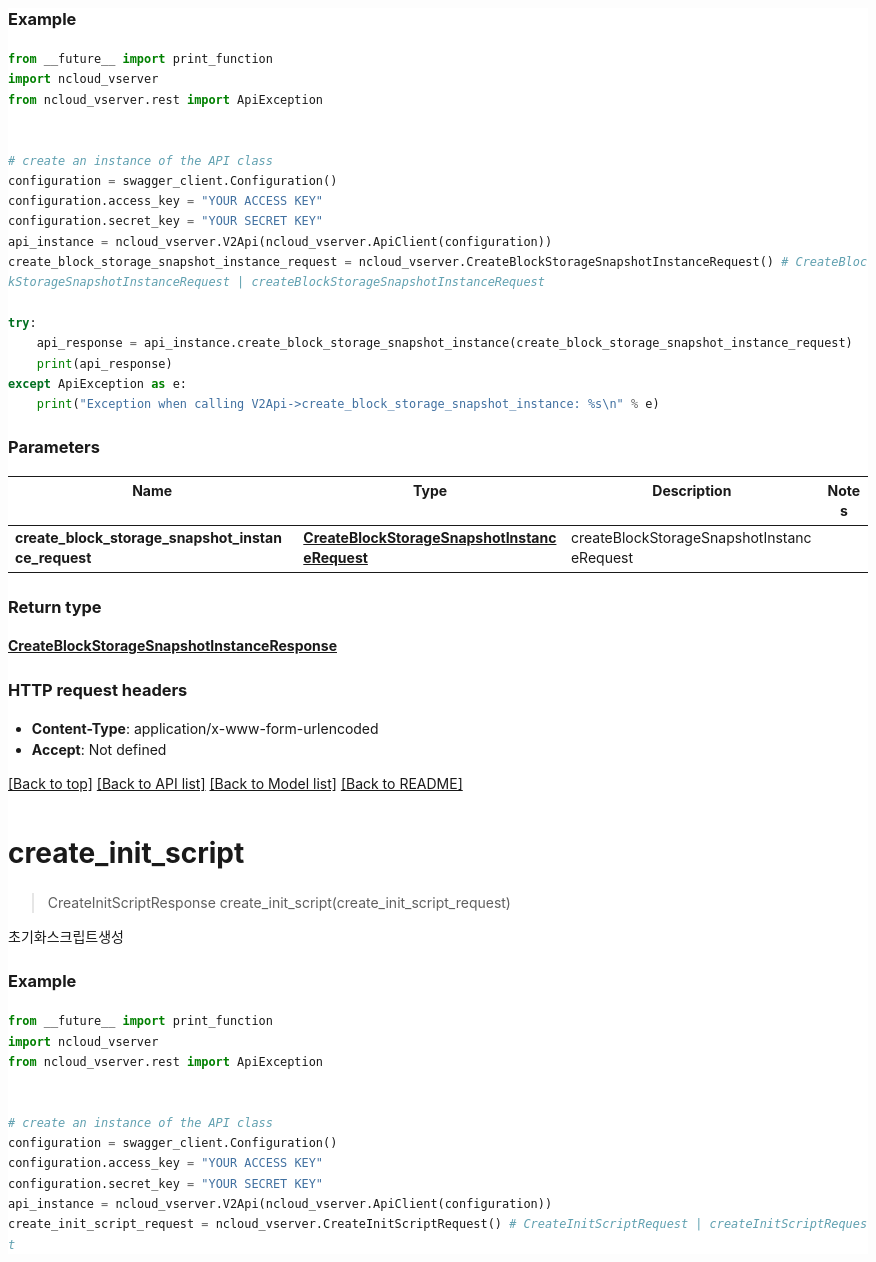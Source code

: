### Example
```python
from __future__ import print_function
import ncloud_vserver
from ncloud_vserver.rest import ApiException


# create an instance of the API class
configuration = swagger_client.Configuration()
configuration.access_key = "YOUR ACCESS KEY"
configuration.secret_key = "YOUR SECRET KEY"
api_instance = ncloud_vserver.V2Api(ncloud_vserver.ApiClient(configuration))
create_block_storage_snapshot_instance_request = ncloud_vserver.CreateBlockStorageSnapshotInstanceRequest() # CreateBlockStorageSnapshotInstanceRequest | createBlockStorageSnapshotInstanceRequest

try:
    api_response = api_instance.create_block_storage_snapshot_instance(create_block_storage_snapshot_instance_request)
    print(api_response)
except ApiException as e:
    print("Exception when calling V2Api->create_block_storage_snapshot_instance: %s\n" % e)
```

### Parameters

Name | Type | Description  | Notes
------------- | ------------- | ------------- | -------------
 **create_block_storage_snapshot_instance_request** | [**CreateBlockStorageSnapshotInstanceRequest**](CreateBlockStorageSnapshotInstanceRequest.md)| createBlockStorageSnapshotInstanceRequest | 

### Return type

[**CreateBlockStorageSnapshotInstanceResponse**](CreateBlockStorageSnapshotInstanceResponse.md)

### HTTP request headers

 - **Content-Type**: application/x-www-form-urlencoded
 - **Accept**: Not defined

[[Back to top]](#) [[Back to API list]](../README.md#documentation-for-api-endpoints) [[Back to Model list]](../README.md#documentation-for-models) [[Back to README]](../README.md)

# **create_init_script**
> CreateInitScriptResponse create_init_script(create_init_script_request)



초기화스크립트생성

### Example
```python
from __future__ import print_function
import ncloud_vserver
from ncloud_vserver.rest import ApiException


# create an instance of the API class
configuration = swagger_client.Configuration()
configuration.access_key = "YOUR ACCESS KEY"
configuration.secret_key = "YOUR SECRET KEY"
api_instance = ncloud_vserver.V2Api(ncloud_vserver.ApiClient(configuration))
create_init_script_request = ncloud_vserver.CreateInitScriptRequest() # CreateInitScriptRequest | createInitScriptRequest

```